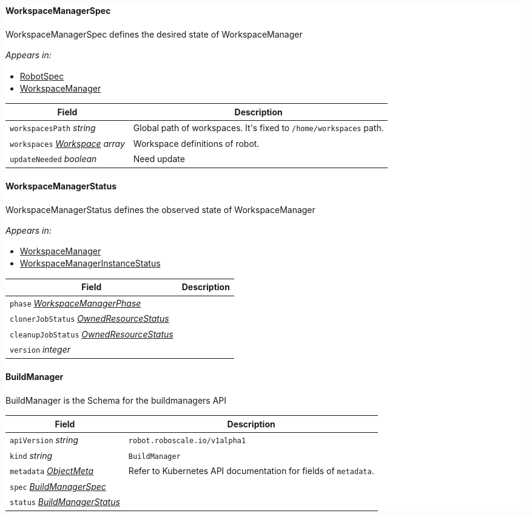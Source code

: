 
#### WorkspaceManagerSpec



WorkspaceManagerSpec defines the desired state of WorkspaceManager

_Appears in:_
- [RobotSpec](#robotspec)
- [WorkspaceManager](#workspacemanager)

| Field | Description |
| --- | --- |
| `workspacesPath` _string_ | Global path of workspaces. It's fixed to `/home/workspaces` path. |
| `workspaces` _[Workspace](#workspace) array_ | Workspace definitions of robot. |
| `updateNeeded` _boolean_ | Need update |


#### WorkspaceManagerStatus



WorkspaceManagerStatus defines the observed state of WorkspaceManager

_Appears in:_
- [WorkspaceManager](#workspacemanager)
- [WorkspaceManagerInstanceStatus](#workspacemanagerinstancestatus)

| Field | Description |
| --- | --- |
| `phase` _[WorkspaceManagerPhase](#workspacemanagerphase)_ |  |
| `clonerJobStatus` _[OwnedResourceStatus](#ownedresourcestatus)_ |  |
| `cleanupJobStatus` _[OwnedResourceStatus](#ownedresourcestatus)_ |  |
| `version` _integer_ |  |


#### BuildManager



BuildManager is the Schema for the buildmanagers API



| Field | Description |
| --- | --- |
| `apiVersion` _string_ | `robot.roboscale.io/v1alpha1`
| `kind` _string_ | `BuildManager`
| `metadata` _[ObjectMeta](https://kubernetes.io/docs/reference/generated/kubernetes-api/v1.22/#objectmeta-v1-meta)_ | Refer to Kubernetes API documentation for fields of `metadata`. |
| `spec` _[BuildManagerSpec](#buildmanagerspec)_ |  |
| `status` _[BuildManagerStatus](#buildmanagerstatus)_ |  |
